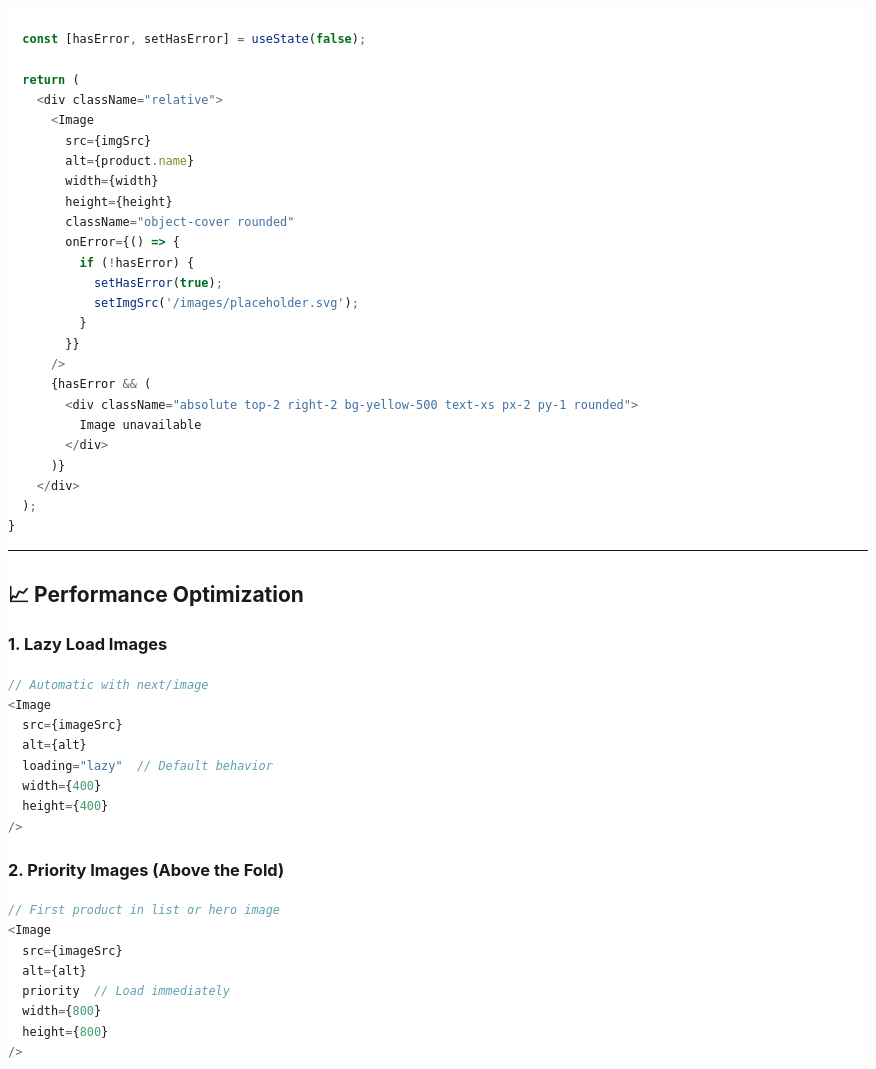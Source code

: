 ```typescript

  const [hasError, setHasError] = useState(false);

  return (
    <div className="relative">
      <Image
        src={imgSrc}
        alt={product.name}
        width={width}
        height={height}
        className="object-cover rounded"
        onError={() => {
          if (!hasError) {
            setHasError(true);
            setImgSrc('/images/placeholder.svg');
          }
        }}
      />
      {hasError && (
        <div className="absolute top-2 right-2 bg-yellow-500 text-xs px-2 py-1 rounded">
          Image unavailable
        </div>
      )}
    </div>
  );
}
```

---

## 📈 Performance Optimization

### 1. Lazy Load Images

```typescript
// Automatic with next/image
<Image
  src={imageSrc}
  alt={alt}
  loading="lazy"  // Default behavior
  width={400}
  height={400}
/>
```

### 2. Priority Images (Above the Fold)

```typescript
// First product in list or hero image
<Image
  src={imageSrc}
  alt={alt}
  priority  // Load immediately
  width={800}
  height={800}
/>
```
